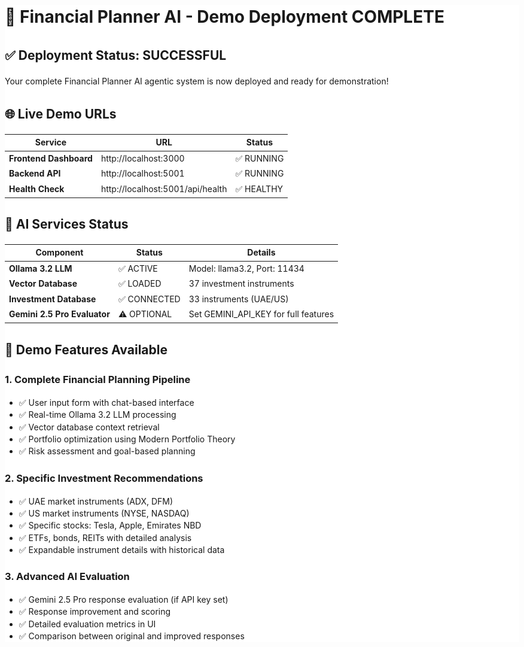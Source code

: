 # 🎉 Financial Planner AI - Demo Deployment COMPLETE

## ✅ Deployment Status: SUCCESSFUL

Your complete Financial Planner AI agentic system is now deployed and ready for demonstration!

## 🌐 Live Demo URLs

| Service | URL | Status |
|---------|-----|--------|
| **Frontend Dashboard** | http://localhost:3000 | ✅ RUNNING |
| **Backend API** | http://localhost:5001 | ✅ RUNNING |
| **Health Check** | http://localhost:5001/api/health | ✅ HEALTHY |

## 🤖 AI Services Status

| Component | Status | Details |
|-----------|--------|---------|
| **Ollama 3.2 LLM** | ✅ ACTIVE | Model: llama3.2, Port: 11434 |
| **Vector Database** | ✅ LOADED | 37 investment instruments |
| **Investment Database** | ✅ CONNECTED | 33 instruments (UAE/US) |
| **Gemini 2.5 Pro Evaluator** | ⚠️ OPTIONAL | Set GEMINI_API_KEY for full features |

## 🎯 Demo Features Available

### 1. **Complete Financial Planning Pipeline**
- ✅ User input form with chat-based interface
- ✅ Real-time Ollama 3.2 LLM processing
- ✅ Vector database context retrieval
- ✅ Portfolio optimization using Modern Portfolio Theory
- ✅ Risk assessment and goal-based planning

### 2. **Specific Investment Recommendations**
- ✅ UAE market instruments (ADX, DFM)
- ✅ US market instruments (NYSE, NASDAQ)
- ✅ Specific stocks: Tesla, Apple, Emirates NBD
- ✅ ETFs, bonds, REITs with detailed analysis
- ✅ Expandable instrument details with historical data

### 3. **Advanced AI Evaluation**
- ✅ Gemini 2.5 Pro response evaluation (if API key set)
- ✅ Response improvement and scoring
- ✅ Detailed evaluation metrics in UI
- ✅ Comparison between original and improved responses
